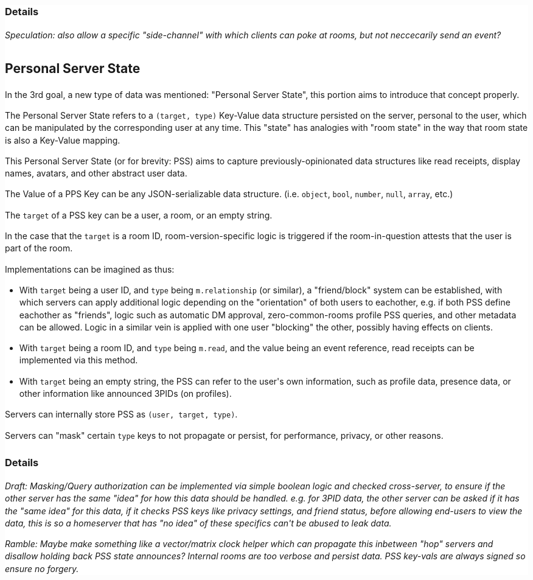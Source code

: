 ### Details

*Speculation: also allow a specific "side-channel" with which clients can poke at rooms, but not
neccecarily send an event?*

## Personal Server State

In the 3rd goal, a new type of data was mentioned: "Personal Server State", this portion aims to
introduce that concept properly.

The Personal Server State refers to a `(target, type)` Key-Value data structure persisted on the
server, personal to the user, which can be manipulated by the corresponding user at any time. This
"state" has analogies with "room state" in the way that room state is also a Key-Value mapping.

This Personal Server State (or for brevity: PSS) aims to capture previously-opinionated data
structures like read receipts, display names, avatars, and other abstract user data.

The Value of a PPS Key can be any JSON-serializable data structure. (i.e. `object`, `bool`,
`number`, `null`, `array`, etc.)

The `target` of a PSS key can be a user, a room, or an empty string.

In the case that the `target` is a room ID, room-version-specific logic is triggered if the
room-in-question attests that the user is part of the room.

Implementations can be imagined as thus:

- With `target` being a user ID, and `type` being `m.relationship` (or similar), a "friend/block"
  system can be established, with which servers can apply additional logic depending on the
  "orientation" of both users to eachother, e.g. if both PSS define eachother as "friends", logic
  such as automatic DM approval, zero-common-rooms profile PSS queries, and other metadata can be
  allowed. Logic in a similar vein is applied with one user "blocking" the other, possibly having
  effects on clients.

- With `target` being a room ID, and `type` being `m.read`, and the value being an event reference,
  read receipts can be implemented via this method.

- With `target` being an empty string, the PSS can refer to the user's own information, such as
  profile data, presence data, or other information like announced 3PIDs (on profiles).

Servers can internally store PSS as `(user, target, type)`.

Servers can "mask" certain `type` keys to not propagate or persist, for performance, privacy, or
other reasons.

### Details

*Draft: Masking/Query authorization can be implemented via simple boolean logic and checked
cross-server, to ensure if the other server has the same "idea" for how this data should be handled.
e.g. for 3PID data, the other server can be asked if it has the "same idea" for this data, if it
checks PSS keys like privacy settings, and friend status, before allowing end-users to view the
data, this is so a homeserver that has "no idea" of these specifics can't be abused to leak data.*

*Ramble: Maybe make something like a vector/matrix clock helper which can propagate this inbetween
"hop" servers and disallow holding back PSS state announces? Internal rooms are too verbose and
persist data. PSS key-vals are always signed so ensure no forgery.*
